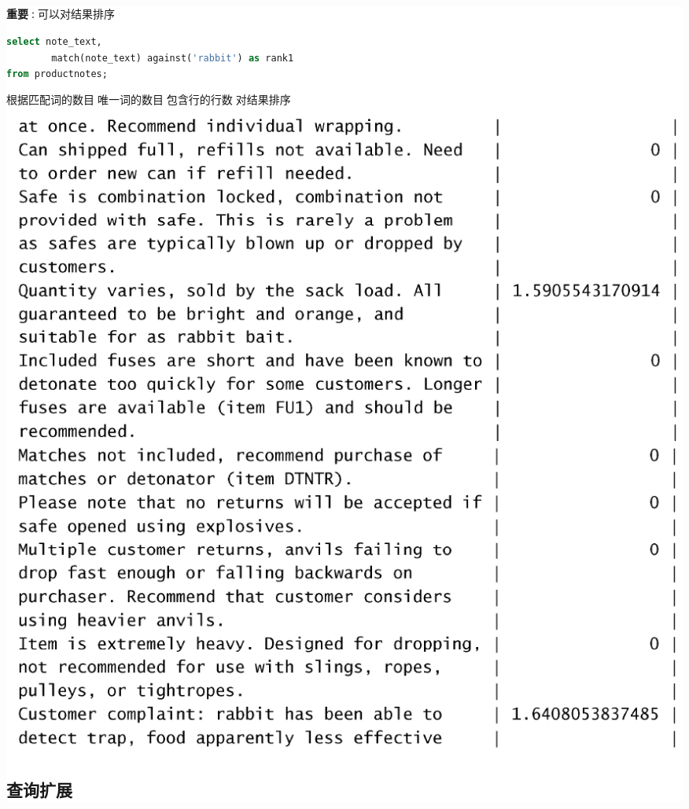 
**重要** : 可以对结果排序
```sql
select note_text,
        match(note_text) against('rabbit') as rank1
from productnotes;
```
根据匹配词的数目 唯一词的数目 包含行的行数 对结果排序

![](head-MYSQL/33_2.png)

## 查询扩展
